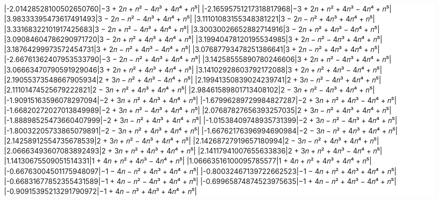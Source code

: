 |-2.01428528100502650760|−3 + 2𝑛 + 𝑛² − 4𝑛³ + 4𝑛⁴ + 𝑛⁵|
|-2.16595751217318817968|−3 + 2𝑛 + 𝑛² + 4𝑛³ − 4𝑛⁴ + 𝑛⁵|
|3.98333395473617491493|3 − 2𝑛 − 𝑛² − 4𝑛³ + 4𝑛⁴ + 𝑛⁵|
|3.11101083155348381221|3 − 2𝑛 − 𝑛² + 4𝑛³ + 4𝑛⁴ + 𝑛⁵|
|3.33168322101917425683|3 − 2𝑛 + 𝑛² − 4𝑛³ + 4𝑛⁴ + 𝑛⁵|
|3.30030026652882714916|3 − 2𝑛 + 𝑛² + 4𝑛³ − 4𝑛⁴ + 𝑛⁵|
|3.09084604786290971720|3 − 2𝑛 + 𝑛² + 4𝑛³ + 4𝑛⁴ + 𝑛⁵|
|3.19940478120195534985|3 + 2𝑛 − 𝑛² − 4𝑛³ + 4𝑛⁴ + 𝑛⁵|
|3.18764299973572454731|3 + 2𝑛 − 𝑛² + 4𝑛³ − 4𝑛⁴ + 𝑛⁵|
|3.07687793478251386641|3 + 2𝑛 − 𝑛² + 4𝑛³ + 4𝑛⁴ + 𝑛⁵|
|-2.66761362407953533790|−3 − 2𝑛 − 𝑛² + 4𝑛³ + 4𝑛⁴ + 𝑛⁵|
|3.14258555890780246606|3 + 2𝑛 + 𝑛² − 4𝑛³ + 4𝑛⁴ + 𝑛⁵|
|3.06663470790591929046|3 + 2𝑛 + 𝑛² + 4𝑛³ + 4𝑛⁴ + 𝑛⁵|
|3.14102928603792172088|3 + 2𝑛 + 𝑛² + 4𝑛³ − 4𝑛⁴ + 𝑛⁵|
|2.19055373548667905934|2 + 3𝑛 − 𝑛² + 4𝑛³ − 4𝑛⁴ + 𝑛⁵|
|2.19941350839024239741|2 + 3𝑛 − 𝑛² − 4𝑛³ + 4𝑛⁴ + 𝑛⁵|
|2.11101474525679222821|2 − 3𝑛 + 𝑛² + 4𝑛³ + 4𝑛⁴ + 𝑛⁵|
|2.98461589801713408102|2 − 3𝑛 + 𝑛² − 4𝑛³ + 4𝑛⁴ + 𝑛⁵|
|-1.90915163596078297094|−2 + 3𝑛 + 𝑛² + 4𝑛³ + 4𝑛⁴ + 𝑛⁵|
|-1.67996289729984827287|−2 + 3𝑛 + 𝑛² + 4𝑛³ − 4𝑛⁴ + 𝑛⁵|
|-1.66820272027013849989|−2 + 3𝑛 + 𝑛² − 4𝑛³ + 4𝑛⁴ + 𝑛⁵|
|2.07687827656393257035|2 + 3𝑛 − 𝑛² + 4𝑛³ + 4𝑛⁴ + 𝑛⁵|
|-1.88898525473660407999|−2 + 3𝑛 − 𝑛² + 4𝑛³ + 4𝑛⁴ + 𝑛⁵|
|-1.01538409748935731399|−2 + 3𝑛 − 𝑛² − 4𝑛³ + 4𝑛⁴ + 𝑛⁵|
|-1.80032205733865079891|−2 − 3𝑛 + 𝑛² + 4𝑛³ + 4𝑛⁴ + 𝑛⁵|
|-1.66762176396994690984|−2 − 3𝑛 − 𝑛² + 4𝑛³ + 4𝑛⁴ + 𝑛⁵|
|2.14258912554735678539|2 + 3𝑛 + 𝑛² − 4𝑛³ + 4𝑛⁴ + 𝑛⁵|
|2.14268727919657180994|2 − 3𝑛 − 𝑛² + 4𝑛³ + 4𝑛⁴ + 𝑛⁵|
|2.06663493607083892493|2 + 3𝑛 + 𝑛² + 4𝑛³ + 4𝑛⁴ + 𝑛⁵|
|2.14117941007655633836|2 + 3𝑛 + 𝑛² + 4𝑛³ − 4𝑛⁴ + 𝑛⁵|
|1.14130675509051514331|1 + 4𝑛 + 𝑛² + 4𝑛³ − 4𝑛⁴ + 𝑛⁵|
|1.06663516100095785577|1 + 4𝑛 + 𝑛² + 4𝑛³ + 4𝑛⁴ + 𝑛⁵|
|-0.66763004501175948097|−1 − 4𝑛 − 𝑛² + 4𝑛³ + 4𝑛⁴ + 𝑛⁵|
|-0.80032467139722662523|−1 − 4𝑛 + 𝑛² + 4𝑛³ + 4𝑛⁴ + 𝑛⁵|
|-0.66831677852355431589|−1 + 4𝑛 − 𝑛² − 4𝑛³ + 4𝑛⁴ + 𝑛⁵|
|-0.69965874874523975635|−1 + 4𝑛 − 𝑛² + 4𝑛³ − 4𝑛⁴ + 𝑛⁵|
|-0.90915395213291790972|−1 + 4𝑛 − 𝑛² + 4𝑛³ + 4𝑛⁴ + 𝑛⁵|